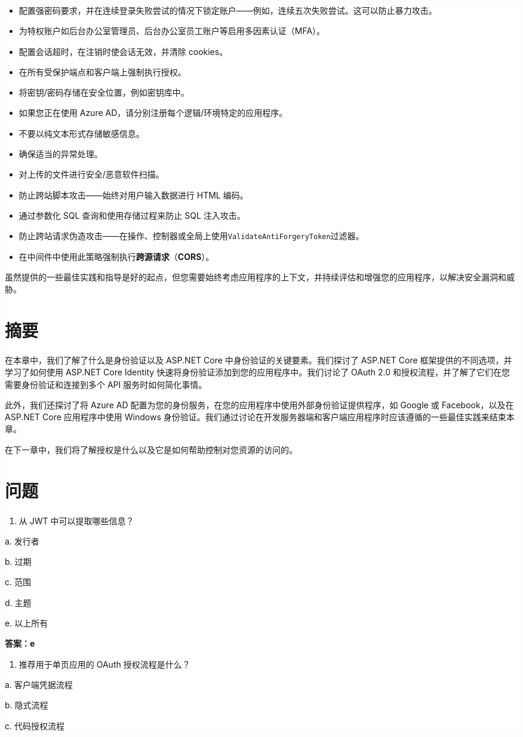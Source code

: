 +   配置强密码要求，并在连续登录失败尝试的情况下锁定账户——例如，连续五次失败尝试。这可以防止暴力攻击。

+   为特权账户如后台办公室管理员、后台办公室员工账户等启用多因素认证（MFA）。

+   配置会话超时，在注销时使会话无效，并清除 cookies。

+   在所有受保护端点和客户端上强制执行授权。

+   将密钥/密码存储在安全位置，例如密钥库中。

+   如果您正在使用 Azure AD，请分别注册每个逻辑/环境特定的应用程序。

+   不要以纯文本形式存储敏感信息。

+   确保适当的异常处理。

+   对上传的文件进行安全/恶意软件扫描。

+   防止跨站脚本攻击——始终对用户输入数据进行 HTML 编码。

+   通过参数化 SQL 查询和使用存储过程来防止 SQL 注入攻击。

+   防止跨站请求伪造攻击——在操作、控制器或全局上使用`ValidateAntiForgeryToken`过滤器。

+   在中间件中使用此策略强制执行**跨源请求**（**CORS**）。

虽然提供的一些最佳实践和指导是好的起点，但您需要始终考虑应用程序的上下文，并持续评估和增强您的应用程序，以解决安全漏洞和威胁。

# 摘要

在本章中，我们了解了什么是身份验证以及 ASP.NET Core 中身份验证的关键要素。我们探讨了 ASP.NET Core 框架提供的不同选项，并学习了如何使用 ASP.NET Core Identity 快速将身份验证添加到您的应用程序中。我们讨论了 OAuth 2.0 和授权流程，并了解了它们在您需要身份验证和连接到多个 API 服务时如何简化事情。

此外，我们还探讨了将 Azure AD 配置为您的身份服务，在您的应用程序中使用外部身份验证提供程序，如 Google 或 Facebook，以及在 ASP.NET Core 应用程序中使用 Windows 身份验证。我们通过讨论在开发服务器端和客户端应用程序时应该遵循的一些最佳实践来结束本章。

在下一章中，我们将了解授权是什么以及它是如何帮助控制对您资源的访问的。

# 问题

1.  从 JWT 中可以提取哪些信息？

a. 发行者

b. 过期

c. 范围

d. 主题

e. 以上所有

**答案：e**

1.  推荐用于单页应用的 OAuth 授权流程是什么？

a. 客户端凭据流程

b. 隐式流程

c. 代码授权流程
